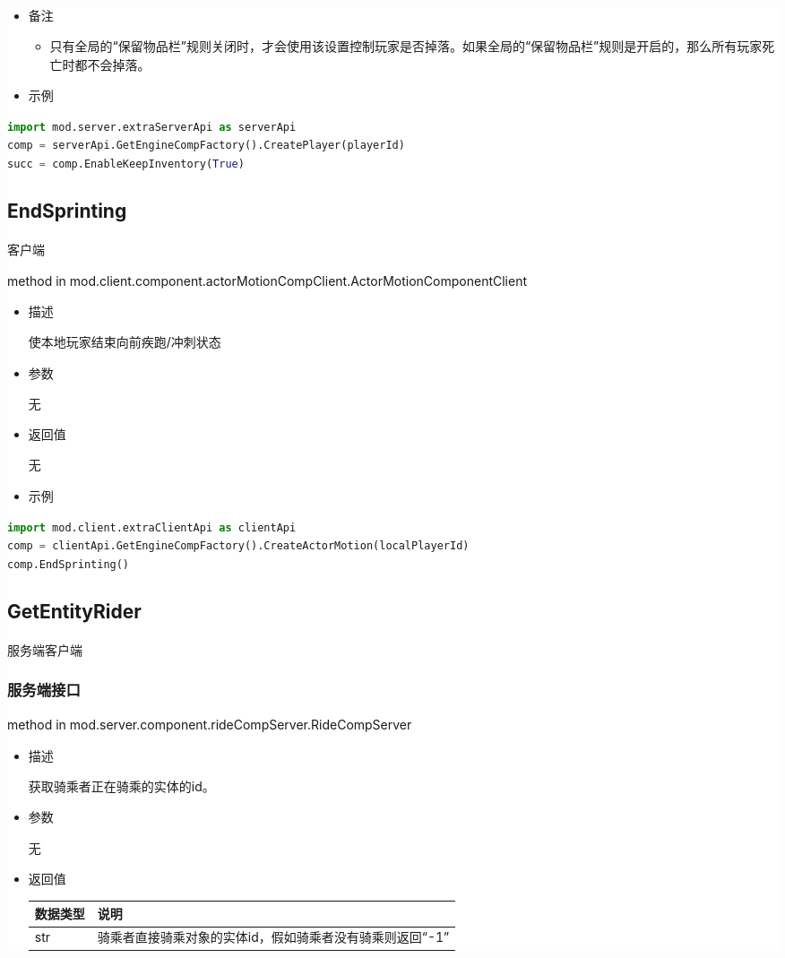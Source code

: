 *   备注
    
    *   只有全局的“保留物品栏”规则关闭时，才会使用该设置控制玩家是否掉落。如果全局的“保留物品栏”规则是开启的，那么所有玩家死亡时都不会掉落。
*   示例
    

```python
import mod.server.extraServerApi as serverApi
comp = serverApi.GetEngineCompFactory().CreatePlayer(playerId)
succ = comp.EnableKeepInventory(True)

```

##  EndSprinting

客户端

method in mod.client.component.actorMotionCompClient.ActorMotionComponentClient

*   描述
    
    使本地玩家结束向前疾跑/冲刺状态
    
*   参数
    
    无
    
*   返回值
    
    无
    
*   示例
    

```python
import mod.client.extraClientApi as clientApi
comp = clientApi.GetEngineCompFactory().CreateActorMotion(localPlayerId)
comp.EndSprinting()

```

##  GetEntityRider

服务端客户端

###  服务端接口

method in mod.server.component.rideCompServer.RideCompServer

*   描述
    
    获取骑乘者正在骑乘的实体的id。
    
*   参数
    
    无
    
*   返回值
    
    | 数据类型 | 说明 |
    | --- | --- |
    | str | 骑乘者直接骑乘对象的实体id，假如骑乘者没有骑乘则返回“-1” |
    
